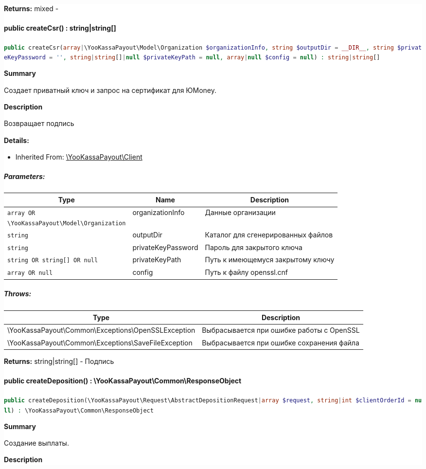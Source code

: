 **Returns:** mixed - 


<a name="method_createCsr" class="anchor"></a>
#### public createCsr() : string|string[]

```php
public createCsr(array|\YooKassaPayout\Model\Organization $organizationInfo, string $outputDir = __DIR__, string $privateKeyPassword = '', string|string[]|null $privateKeyPath = null, array|null $config = null) : string|string[]
```

**Summary**

Создает приватный ключ и запрос на сертификат для ЮMoney.

**Description**

Возвращает подпись

**Details:**
* Inherited From: [\YooKassaPayout\Client](../classes/YooKassaPayout-Client.md)
##### Parameters:
| Type | Name | Description |
| ---- | ---- | ----------- |
| <code lang="php">array OR \YooKassaPayout\Model\Organization</code> | organizationInfo  | Данные организации |
| <code lang="php">string</code> | outputDir  | Каталог для сгенерированных файлов |
| <code lang="php">string</code> | privateKeyPassword  | Пароль для закрытого ключа |
| <code lang="php">string OR string[] OR null</code> | privateKeyPath  | Путь к имеющемуся закрытому ключу |
| <code lang="php">array OR null</code> | config  | Путь к файлу openssl.cnf |
##### Throws:
| Type | Description |
| ---- | ----------- |
| \YooKassaPayout\Common\Exceptions\OpenSSLException | Выбрасывается при ошибке работы с OpenSSL |
| \YooKassaPayout\Common\Exceptions\SaveFileException | Выбрасывается при ошибке сохранения файла |

**Returns:** string|string[] - Подпись


<a name="method_createDeposition" class="anchor"></a>
#### public createDeposition() : \YooKassaPayout\Common\ResponseObject

```php
public createDeposition(\YooKassaPayout\Request\AbstractDepositionRequest|array $request, string|int $clientOrderId = null) : \YooKassaPayout\Common\ResponseObject
```

**Summary**

Создание выплаты.

**Description**
